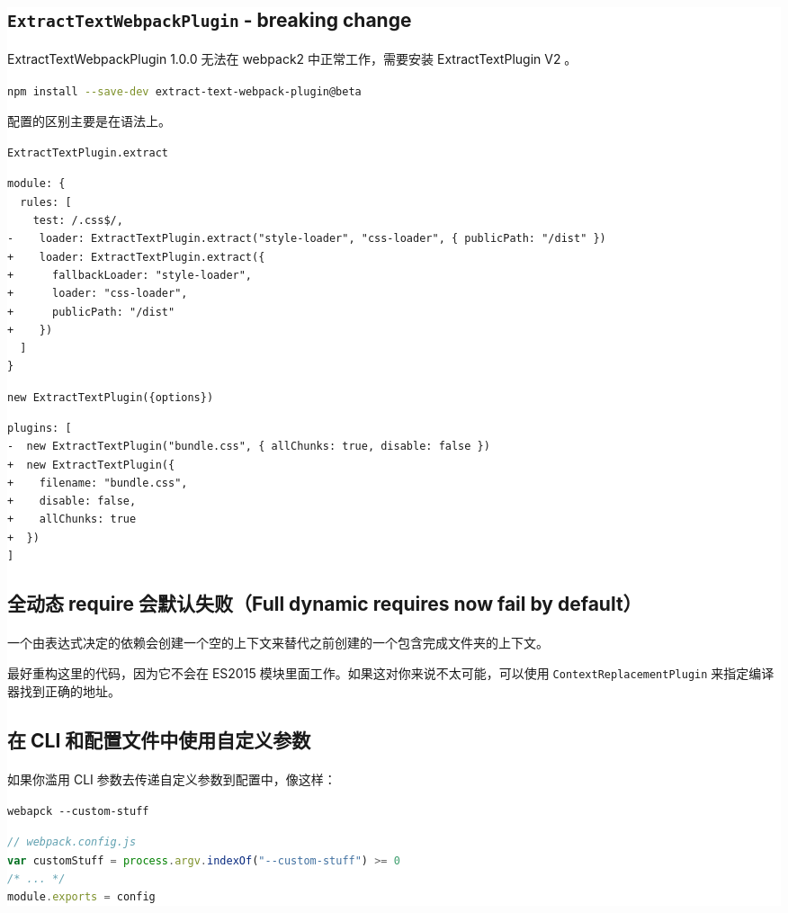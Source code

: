 ## `ExtractTextWebpackPlugin` - breaking change

ExtractTextWebpackPlugin 1.0.0 无法在 webpack2 中正常工作，需要安装 ExtractTextPlugin V2 。

```bash
npm install --save-dev extract-text-webpack-plugin@beta
```

配置的区别主要是在语法上。

`ExtractTextPlugin.extract`

```
module: {
  rules: [
    test: /.css$/,
-    loader: ExtractTextPlugin.extract("style-loader", "css-loader", { publicPath: "/dist" })
+    loader: ExtractTextPlugin.extract({
+      fallbackLoader: "style-loader",
+      loader: "css-loader",
+      publicPath: "/dist"
+    })
  ]
}
```

`new ExtractTextPlugin({options})`

```
plugins: [
-  new ExtractTextPlugin("bundle.css", { allChunks: true, disable: false })
+  new ExtractTextPlugin({
+    filename: "bundle.css",
+    disable: false,
+    allChunks: true
+  })
]
```

## 全动态 require 会默认失败（Full dynamic requires now fail by default）

一个由表达式决定的依赖会创建一个空的上下文来替代之前创建的一个包含完成文件夹的上下文。

最好重构这里的代码，因为它不会在 ES2015 模块里面工作。如果这对你来说不太可能，可以使用 `ContextReplacementPlugin` 来指定编译器找到正确的地址。

## 在 CLI 和配置文件中使用自定义参数

如果你滥用 CLI 参数去传递自定义参数到配置中，像这样：

```
webapck --custom-stuff
```

```js
// webpack.config.js
var customStuff = process.argv.indexOf("--custom-stuff") >= 0
/* ... */
module.exports = config
```

